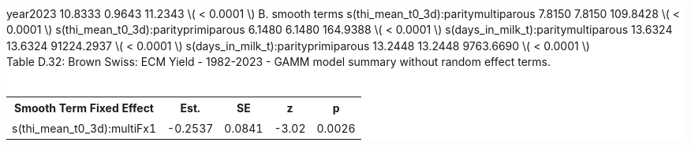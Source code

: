   </tr>
  <tr>
    <td>year2023</td>
    <td>10.8333</td>
    <td>0.9643</td>
    <td>11.2343</td>
    <td>\( < 0.0001 \)</td>
  </tr>
  <tr>
    <th colspan="5">B. smooth terms</th>
  </tr>
  <tr>
    <td>s(thi_mean_t0_3d):paritymultiparous</td>
    <td>7.8150</td>
    <td>7.8150</td>
    <td>109.8428</td>
    <td>\( < 0.0001 \)</td>
  </tr>
  <tr>
    <td>s(thi_mean_t0_3d):parityprimiparous</td>
    <td>6.1480</td>
    <td>6.1480</td>
    <td>164.9388</td>
    <td>\( < 0.0001 \)</td>
  </tr>
  <tr>
    <td>s(days_in_milk_t):paritymultiparous</td>
    <td>13.6324</td>
    <td>13.6324</td>
    <td>91224.2937</td>
    <td>\( < 0.0001 \)</td>
  </tr>
  <tr>
    <td>s(days_in_milk_t):parityprimiparous</td>
    <td>13.2448</td>
    <td>13.2448</td>
    <td>9763.6690</td>
    <td>\( < 0.0001 \)</td>
  </tr>
</table>
</div>
</div>
<figcaption style="text-align: left;">
    Table D.32: Brown Swiss: ECM Yield - 1982-2023 - GAMM model summary without random effect terms.
</figcaption>
<br>

<div id="D.33">
<div class="table-content">
<table>
  <tr>
    <th>Smooth Term Fixed Effect</th>
    <th>Est.</th>
    <th>SE</th>
    <th>z</th>
    <th>p</th>
  </tr>
  <tr>
    <td>s(thi_mean_t0_3d):multiFx1</td>
    <td>-0.2537</td>
    <td>0.0841</td>
    <td>-3.02</td>
    <td>0.0026</td>
  </tr>